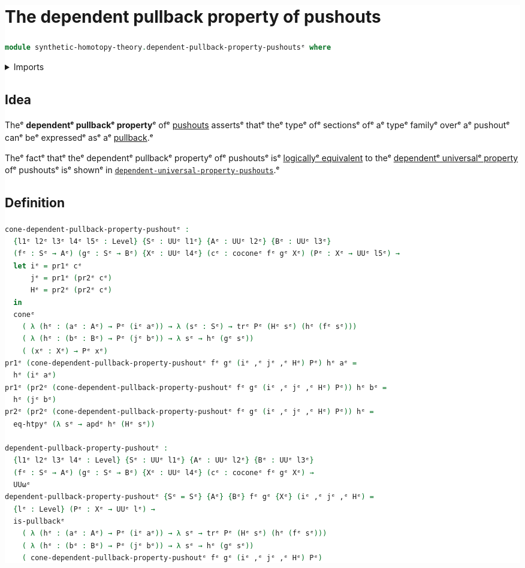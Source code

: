 # The dependent pullback property of pushouts

```agda
module synthetic-homotopy-theory.dependent-pullback-property-pushoutsᵉ where
```

<details><summary>Imports</summary></details>

## Idea

Theᵉ **dependentᵉ pullbackᵉ property**ᵉ ofᵉ
[pushouts](synthetic-homotopy-theory.pushouts.mdᵉ) assertsᵉ thatᵉ theᵉ typeᵉ ofᵉ
sectionsᵉ ofᵉ aᵉ typeᵉ familyᵉ overᵉ aᵉ pushoutᵉ canᵉ beᵉ expressedᵉ asᵉ aᵉ
[pullback](foundation.pullbacks.md).ᵉ

Theᵉ factᵉ thatᵉ theᵉ dependentᵉ pullbackᵉ propertyᵉ ofᵉ pushoutsᵉ isᵉ
[logicallyᵉ equivalent](foundation.logical-equivalences.mdᵉ) to theᵉ
[dependentᵉ universalᵉ property](synthetic-homotopy-theory.dependent-universal-property-pushouts.mdᵉ)
ofᵉ pushoutsᵉ isᵉ shownᵉ in
[`dependent-universal-property-pushouts`](synthetic-homotopy-theory.dependent-universal-property-pushouts.md).ᵉ

## Definition

```agda
cone-dependent-pullback-property-pushoutᵉ :
  {l1ᵉ l2ᵉ l3ᵉ l4ᵉ l5ᵉ : Level} {Sᵉ : UUᵉ l1ᵉ} {Aᵉ : UUᵉ l2ᵉ} {Bᵉ : UUᵉ l3ᵉ}
  (fᵉ : Sᵉ → Aᵉ) (gᵉ : Sᵉ → Bᵉ) {Xᵉ : UUᵉ l4ᵉ} (cᵉ : coconeᵉ fᵉ gᵉ Xᵉ) (Pᵉ : Xᵉ → UUᵉ l5ᵉ) →
  let iᵉ = pr1ᵉ cᵉ
      jᵉ = pr1ᵉ (pr2ᵉ cᵉ)
      Hᵉ = pr2ᵉ (pr2ᵉ cᵉ)
  in
  coneᵉ
    ( λ (hᵉ : (aᵉ : Aᵉ) → Pᵉ (iᵉ aᵉ)) → λ (sᵉ : Sᵉ) → trᵉ Pᵉ (Hᵉ sᵉ) (hᵉ (fᵉ sᵉ)))
    ( λ (hᵉ : (bᵉ : Bᵉ) → Pᵉ (jᵉ bᵉ)) → λ sᵉ → hᵉ (gᵉ sᵉ))
    ( (xᵉ : Xᵉ) → Pᵉ xᵉ)
pr1ᵉ (cone-dependent-pullback-property-pushoutᵉ fᵉ gᵉ (iᵉ ,ᵉ jᵉ ,ᵉ Hᵉ) Pᵉ) hᵉ aᵉ =
  hᵉ (iᵉ aᵉ)
pr1ᵉ (pr2ᵉ (cone-dependent-pullback-property-pushoutᵉ fᵉ gᵉ (iᵉ ,ᵉ jᵉ ,ᵉ Hᵉ) Pᵉ)) hᵉ bᵉ =
  hᵉ (jᵉ bᵉ)
pr2ᵉ (pr2ᵉ (cone-dependent-pullback-property-pushoutᵉ fᵉ gᵉ (iᵉ ,ᵉ jᵉ ,ᵉ Hᵉ) Pᵉ)) hᵉ =
  eq-htpyᵉ (λ sᵉ → apdᵉ hᵉ (Hᵉ sᵉ))

dependent-pullback-property-pushoutᵉ :
  {l1ᵉ l2ᵉ l3ᵉ l4ᵉ : Level} {Sᵉ : UUᵉ l1ᵉ} {Aᵉ : UUᵉ l2ᵉ} {Bᵉ : UUᵉ l3ᵉ}
  (fᵉ : Sᵉ → Aᵉ) (gᵉ : Sᵉ → Bᵉ) {Xᵉ : UUᵉ l4ᵉ} (cᵉ : coconeᵉ fᵉ gᵉ Xᵉ) →
  UUωᵉ
dependent-pullback-property-pushoutᵉ {Sᵉ = Sᵉ} {Aᵉ} {Bᵉ} fᵉ gᵉ {Xᵉ} (iᵉ ,ᵉ jᵉ ,ᵉ Hᵉ) =
  {lᵉ : Level} (Pᵉ : Xᵉ → UUᵉ lᵉ) →
  is-pullbackᵉ
    ( λ (hᵉ : (aᵉ : Aᵉ) → Pᵉ (iᵉ aᵉ)) → λ sᵉ → trᵉ Pᵉ (Hᵉ sᵉ) (hᵉ (fᵉ sᵉ)))
    ( λ (hᵉ : (bᵉ : Bᵉ) → Pᵉ (jᵉ bᵉ)) → λ sᵉ → hᵉ (gᵉ sᵉ))
    ( cone-dependent-pullback-property-pushoutᵉ fᵉ gᵉ (iᵉ ,ᵉ jᵉ ,ᵉ Hᵉ) Pᵉ)
```
